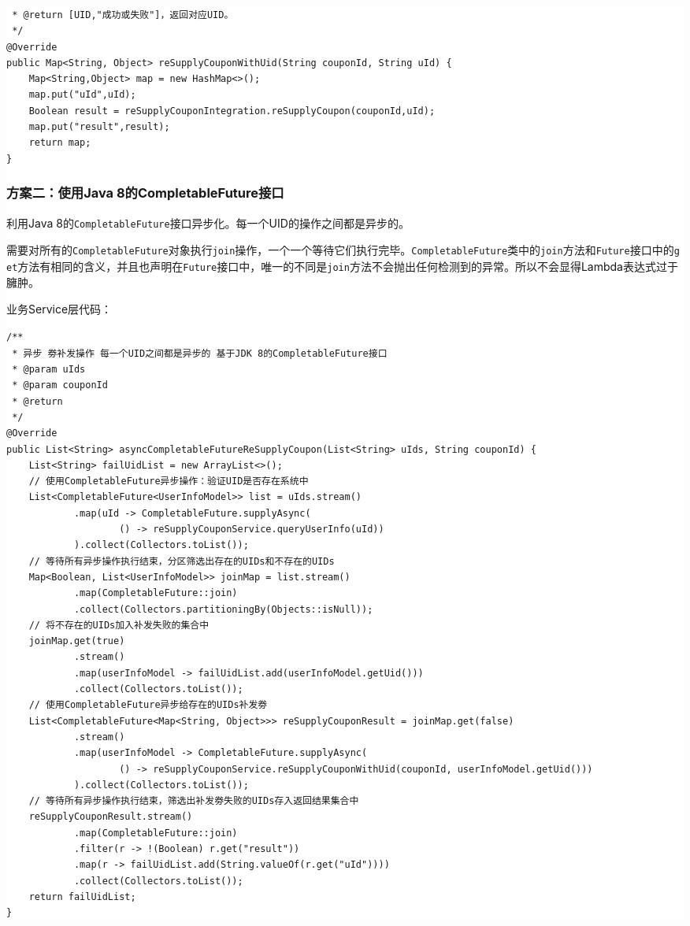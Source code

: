 ```
 * @return [UID,"成功或失败"]，返回对应UID。
 */
@Override
public Map<String, Object> reSupplyCouponWithUid(String couponId, String uId) {
    Map<String,Object> map = new HashMap<>();
    map.put("uId",uId);
    Boolean result = reSupplyCouponIntegration.reSupplyCoupon(couponId,uId);
    map.put("result",result);
    return map;
}
```

### 方案二：使用Java 8的CompletableFuture接口
利用Java 8的`CompletableFuture`接口异步化。每一个UID的操作之间都是异步的。

需要对所有的`CompletableFuture`对象执行`join`操作，一个一个等待它们执行完毕。`CompletableFuture`类中的`join`方法和`Future`接口中的`get`方法有相同的含义，并且也声明在`Future`接口中，唯一的不同是`join`方法不会抛出任何检测到的异常。所以不会显得Lambda表达式过于臃肿。

业务Service层代码：
```
/**
 * 异步 劵补发操作 每一个UID之间都是异步的 基于JDK 8的CompletableFuture接口
 * @param uIds
 * @param couponId
 * @return
 */
@Override
public List<String> asyncCompletableFutureReSupplyCoupon(List<String> uIds, String couponId) { 
    List<String> failUidList = new ArrayList<>();
    // 使用CompletableFuture异步操作：验证UID是否存在系统中
    List<CompletableFuture<UserInfoModel>> list = uIds.stream()
            .map(uId -> CompletableFuture.supplyAsync(
                    () -> reSupplyCouponService.queryUserInfo(uId))
            ).collect(Collectors.toList());
    // 等待所有异步操作执行结束，分区筛选出存在的UIDs和不存在的UIDs
    Map<Boolean, List<UserInfoModel>> joinMap = list.stream()
            .map(CompletableFuture::join)
            .collect(Collectors.partitioningBy(Objects::isNull));
    // 将不存在的UIDs加入补发失败的集合中
    joinMap.get(true)
            .stream()
            .map(userInfoModel -> failUidList.add(userInfoModel.getUid()))
            .collect(Collectors.toList());
    // 使用CompletableFuture异步给存在的UIDs补发劵
    List<CompletableFuture<Map<String, Object>>> reSupplyCouponResult = joinMap.get(false)
            .stream()
            .map(userInfoModel -> CompletableFuture.supplyAsync(
                    () -> reSupplyCouponService.reSupplyCouponWithUid(couponId, userInfoModel.getUid()))
            ).collect(Collectors.toList());
    // 等待所有异步操作执行结束，筛选出补发劵失败的UIDs存入返回结果集合中
    reSupplyCouponResult.stream()
            .map(CompletableFuture::join)
            .filter(r -> !(Boolean) r.get("result"))
            .map(r -> failUidList.add(String.valueOf(r.get("uId"))))
            .collect(Collectors.toList());
    return failUidList;
}
```
